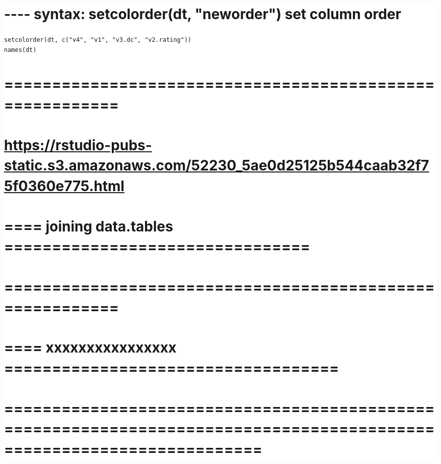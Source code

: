 # ---- syntax:  setcolorder(dt, "neworder")    set column order
```{r}
setcolorder(dt, c("v4", "v1", "v3.dc", "v2.rating"))
names(dt)
```


# =========================================================
# https://rstudio-pubs-static.s3.amazonaws.com/52230_5ae0d25125b544caab32f75f0360e775.html
# ==== joining data.tables ================================





# =========================================================
# ==== xxxxxxxxxxxxxxxx ===================================




# =====================================================================================================================
